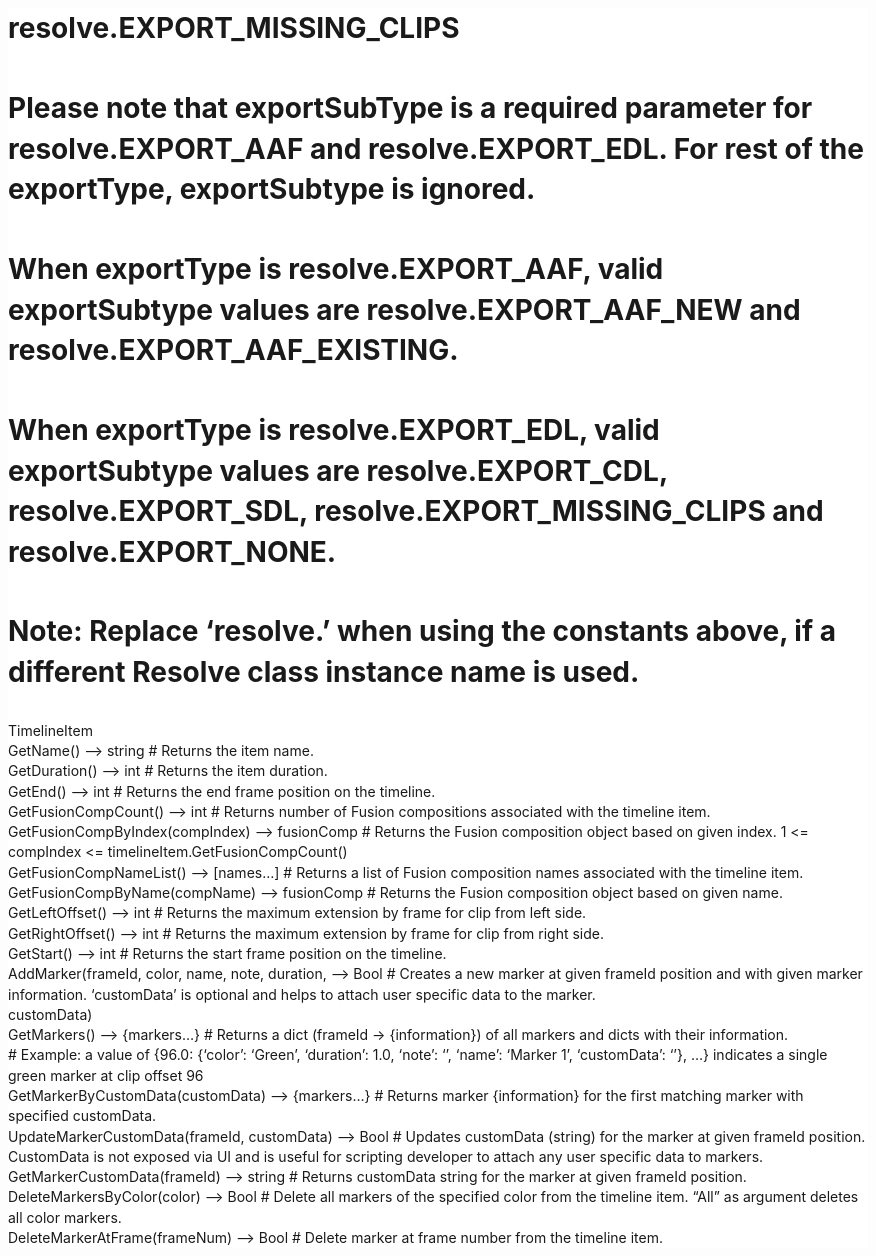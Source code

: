 #   resolve.EXPORT_MISSING_CLIPS<br>
# Please note that exportSubType is a required parameter for resolve.EXPORT_AAF and resolve.EXPORT_EDL. For rest of the exportType, exportSubtype is ignored.<br>
# When exportType is resolve.EXPORT_AAF, valid exportSubtype values are resolve.EXPORT_AAF_NEW and resolve.EXPORT_AAF_EXISTING.<br>
# When exportType is resolve.EXPORT_EDL, valid exportSubtype values are resolve.EXPORT_CDL, resolve.EXPORT_SDL, resolve.EXPORT_MISSING_CLIPS and resolve.EXPORT_NONE.<br>
# Note: Replace ‘resolve.’ when using the constants above, if a different Resolve class instance name is used.</p>
<p class="has-line-data" data-line-start="312" data-line-end="367">TimelineItem<br>
GetName()                                       --&gt; string             # Returns the item name.<br>
GetDuration()                                   --&gt; int                # Returns the item duration.<br>
GetEnd()                                        --&gt; int                # Returns the end frame position on the timeline.<br>
GetFusionCompCount()                            --&gt; int                # Returns number of Fusion compositions associated with the timeline item.<br>
GetFusionCompByIndex(compIndex)                 --&gt; fusionComp         # Returns the Fusion composition object based on given index. 1 &lt;= compIndex &lt;= timelineItem.GetFusionCompCount()<br>
GetFusionCompNameList()                         --&gt; [names…]         # Returns a list of Fusion composition names associated with the timeline item.<br>
GetFusionCompByName(compName)                   --&gt; fusionComp         # Returns the Fusion composition object based on given name.<br>
GetLeftOffset()                                 --&gt; int                # Returns the maximum extension by frame for clip from left side.<br>
GetRightOffset()                                --&gt; int                # Returns the maximum extension by frame for clip from right side.<br>
GetStart()                                      --&gt; int                # Returns the start frame position on the timeline.<br>
AddMarker(frameId, color, name, note, duration, --&gt; Bool               # Creates a new marker at given frameId position and with given marker information. ‘customData’ is optional and helps to attach user specific data to the marker.<br>
customData)<br>
GetMarkers()                                    --&gt; {markers…}       # Returns a dict (frameId -&gt; {information}) of all markers and dicts with their information.<br>
# Example: a value of {96.0: {‘color’: ‘Green’, ‘duration’: 1.0, ‘note’: ‘’, ‘name’: ‘Marker 1’, ‘customData’: ‘’}, …} indicates a single green marker at clip offset 96<br>
GetMarkerByCustomData(customData)               --&gt; {markers…}       # Returns marker {information} for the first matching marker with specified customData.<br>
UpdateMarkerCustomData(frameId, customData)     --&gt; Bool               # Updates customData (string) for the marker at given frameId position. CustomData is not exposed via UI and is useful for scripting developer to attach any user specific data to markers.<br>
GetMarkerCustomData(frameId)                    --&gt; string             # Returns customData string for the marker at given frameId position.<br>
DeleteMarkersByColor(color)                     --&gt; Bool               # Delete all markers of the specified color from the timeline item. “All” as argument deletes all color markers.<br>
DeleteMarkerAtFrame(frameNum)                   --&gt; Bool               # Delete marker at frame number from the timeline item.<br>